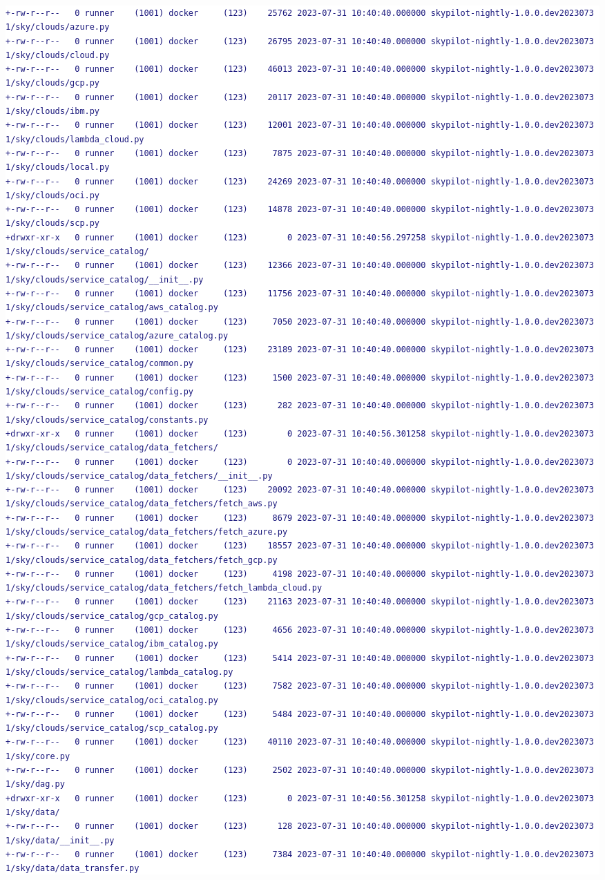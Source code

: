 ```diff
+-rw-r--r--   0 runner    (1001) docker     (123)    25762 2023-07-31 10:40:40.000000 skypilot-nightly-1.0.0.dev20230731/sky/clouds/azure.py
+-rw-r--r--   0 runner    (1001) docker     (123)    26795 2023-07-31 10:40:40.000000 skypilot-nightly-1.0.0.dev20230731/sky/clouds/cloud.py
+-rw-r--r--   0 runner    (1001) docker     (123)    46013 2023-07-31 10:40:40.000000 skypilot-nightly-1.0.0.dev20230731/sky/clouds/gcp.py
+-rw-r--r--   0 runner    (1001) docker     (123)    20117 2023-07-31 10:40:40.000000 skypilot-nightly-1.0.0.dev20230731/sky/clouds/ibm.py
+-rw-r--r--   0 runner    (1001) docker     (123)    12001 2023-07-31 10:40:40.000000 skypilot-nightly-1.0.0.dev20230731/sky/clouds/lambda_cloud.py
+-rw-r--r--   0 runner    (1001) docker     (123)     7875 2023-07-31 10:40:40.000000 skypilot-nightly-1.0.0.dev20230731/sky/clouds/local.py
+-rw-r--r--   0 runner    (1001) docker     (123)    24269 2023-07-31 10:40:40.000000 skypilot-nightly-1.0.0.dev20230731/sky/clouds/oci.py
+-rw-r--r--   0 runner    (1001) docker     (123)    14878 2023-07-31 10:40:40.000000 skypilot-nightly-1.0.0.dev20230731/sky/clouds/scp.py
+drwxr-xr-x   0 runner    (1001) docker     (123)        0 2023-07-31 10:40:56.297258 skypilot-nightly-1.0.0.dev20230731/sky/clouds/service_catalog/
+-rw-r--r--   0 runner    (1001) docker     (123)    12366 2023-07-31 10:40:40.000000 skypilot-nightly-1.0.0.dev20230731/sky/clouds/service_catalog/__init__.py
+-rw-r--r--   0 runner    (1001) docker     (123)    11756 2023-07-31 10:40:40.000000 skypilot-nightly-1.0.0.dev20230731/sky/clouds/service_catalog/aws_catalog.py
+-rw-r--r--   0 runner    (1001) docker     (123)     7050 2023-07-31 10:40:40.000000 skypilot-nightly-1.0.0.dev20230731/sky/clouds/service_catalog/azure_catalog.py
+-rw-r--r--   0 runner    (1001) docker     (123)    23189 2023-07-31 10:40:40.000000 skypilot-nightly-1.0.0.dev20230731/sky/clouds/service_catalog/common.py
+-rw-r--r--   0 runner    (1001) docker     (123)     1500 2023-07-31 10:40:40.000000 skypilot-nightly-1.0.0.dev20230731/sky/clouds/service_catalog/config.py
+-rw-r--r--   0 runner    (1001) docker     (123)      282 2023-07-31 10:40:40.000000 skypilot-nightly-1.0.0.dev20230731/sky/clouds/service_catalog/constants.py
+drwxr-xr-x   0 runner    (1001) docker     (123)        0 2023-07-31 10:40:56.301258 skypilot-nightly-1.0.0.dev20230731/sky/clouds/service_catalog/data_fetchers/
+-rw-r--r--   0 runner    (1001) docker     (123)        0 2023-07-31 10:40:40.000000 skypilot-nightly-1.0.0.dev20230731/sky/clouds/service_catalog/data_fetchers/__init__.py
+-rw-r--r--   0 runner    (1001) docker     (123)    20092 2023-07-31 10:40:40.000000 skypilot-nightly-1.0.0.dev20230731/sky/clouds/service_catalog/data_fetchers/fetch_aws.py
+-rw-r--r--   0 runner    (1001) docker     (123)     8679 2023-07-31 10:40:40.000000 skypilot-nightly-1.0.0.dev20230731/sky/clouds/service_catalog/data_fetchers/fetch_azure.py
+-rw-r--r--   0 runner    (1001) docker     (123)    18557 2023-07-31 10:40:40.000000 skypilot-nightly-1.0.0.dev20230731/sky/clouds/service_catalog/data_fetchers/fetch_gcp.py
+-rw-r--r--   0 runner    (1001) docker     (123)     4198 2023-07-31 10:40:40.000000 skypilot-nightly-1.0.0.dev20230731/sky/clouds/service_catalog/data_fetchers/fetch_lambda_cloud.py
+-rw-r--r--   0 runner    (1001) docker     (123)    21163 2023-07-31 10:40:40.000000 skypilot-nightly-1.0.0.dev20230731/sky/clouds/service_catalog/gcp_catalog.py
+-rw-r--r--   0 runner    (1001) docker     (123)     4656 2023-07-31 10:40:40.000000 skypilot-nightly-1.0.0.dev20230731/sky/clouds/service_catalog/ibm_catalog.py
+-rw-r--r--   0 runner    (1001) docker     (123)     5414 2023-07-31 10:40:40.000000 skypilot-nightly-1.0.0.dev20230731/sky/clouds/service_catalog/lambda_catalog.py
+-rw-r--r--   0 runner    (1001) docker     (123)     7582 2023-07-31 10:40:40.000000 skypilot-nightly-1.0.0.dev20230731/sky/clouds/service_catalog/oci_catalog.py
+-rw-r--r--   0 runner    (1001) docker     (123)     5484 2023-07-31 10:40:40.000000 skypilot-nightly-1.0.0.dev20230731/sky/clouds/service_catalog/scp_catalog.py
+-rw-r--r--   0 runner    (1001) docker     (123)    40110 2023-07-31 10:40:40.000000 skypilot-nightly-1.0.0.dev20230731/sky/core.py
+-rw-r--r--   0 runner    (1001) docker     (123)     2502 2023-07-31 10:40:40.000000 skypilot-nightly-1.0.0.dev20230731/sky/dag.py
+drwxr-xr-x   0 runner    (1001) docker     (123)        0 2023-07-31 10:40:56.301258 skypilot-nightly-1.0.0.dev20230731/sky/data/
+-rw-r--r--   0 runner    (1001) docker     (123)      128 2023-07-31 10:40:40.000000 skypilot-nightly-1.0.0.dev20230731/sky/data/__init__.py
+-rw-r--r--   0 runner    (1001) docker     (123)     7384 2023-07-31 10:40:40.000000 skypilot-nightly-1.0.0.dev20230731/sky/data/data_transfer.py
```